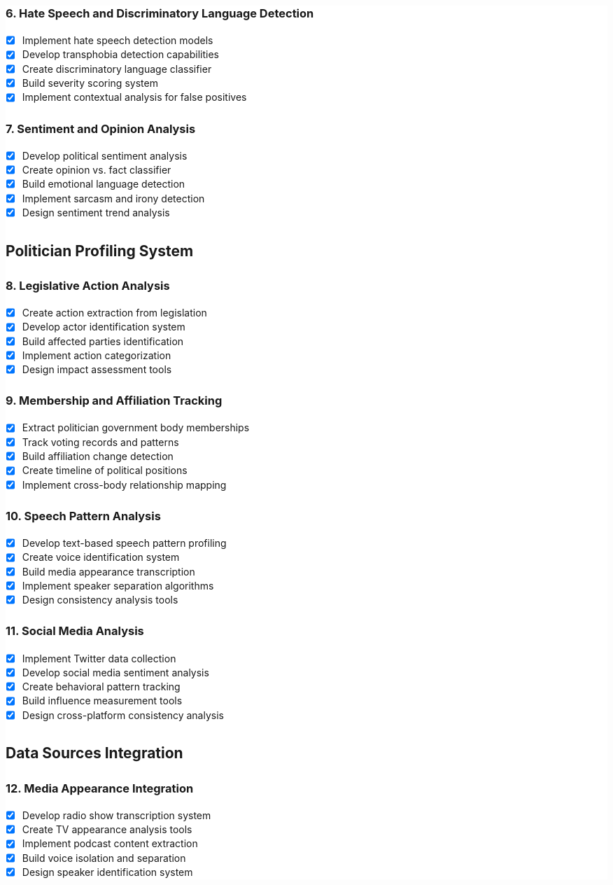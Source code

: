 ### 6. Hate Speech and Discriminatory Language Detection
- [x] Implement hate speech detection models
- [x] Develop transphobia detection capabilities
- [x] Create discriminatory language classifier
- [x] Build severity scoring system
- [x] Implement contextual analysis for false positives

### 7. Sentiment and Opinion Analysis
- [x] Develop political sentiment analysis
- [x] Create opinion vs. fact classifier
- [x] Build emotional language detection
- [x] Implement sarcasm and irony detection
- [x] Design sentiment trend analysis

## Politician Profiling System

### 8. Legislative Action Analysis
- [x] Create action extraction from legislation
- [x] Develop actor identification system
- [x] Build affected parties identification
- [x] Implement action categorization
- [x] Design impact assessment tools

### 9. Membership and Affiliation Tracking
- [x] Extract politician government body memberships
- [x] Track voting records and patterns
- [x] Build affiliation change detection
- [x] Create timeline of political positions
- [x] Implement cross-body relationship mapping

### 10. Speech Pattern Analysis
- [x] Develop text-based speech pattern profiling
- [x] Create voice identification system
- [x] Build media appearance transcription
- [x] Implement speaker separation algorithms
- [x] Design consistency analysis tools

### 11. Social Media Analysis
- [x] Implement Twitter data collection
- [x] Develop social media sentiment analysis
- [x] Create behavioral pattern tracking
- [x] Build influence measurement tools
- [x] Design cross-platform consistency analysis

## Data Sources Integration

### 12. Media Appearance Integration
- [x] Develop radio show transcription system
- [x] Create TV appearance analysis tools
- [x] Implement podcast content extraction
- [x] Build voice isolation and separation
- [x] Design speaker identification system
